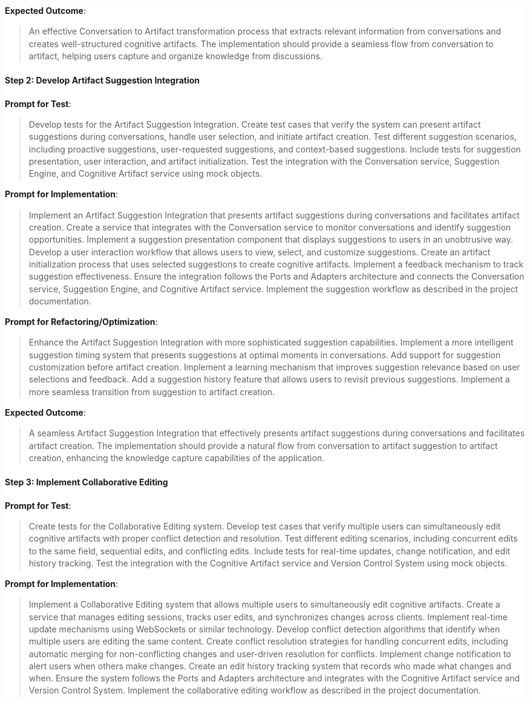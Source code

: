 **Expected Outcome**:
> An effective Conversation to Artifact transformation process that extracts relevant information from conversations and creates well-structured cognitive artifacts. The implementation should provide a seamless flow from conversation to artifact, helping users capture and organize knowledge from discussions.

#### Step 2: Develop Artifact Suggestion Integration

**Prompt for Test**:
> Develop tests for the Artifact Suggestion Integration. Create test cases that verify the system can present artifact suggestions during conversations, handle user selection, and initiate artifact creation. Test different suggestion scenarios, including proactive suggestions, user-requested suggestions, and context-based suggestions. Include tests for suggestion presentation, user interaction, and artifact initialization. Test the integration with the Conversation service, Suggestion Engine, and Cognitive Artifact service using mock objects.

**Prompt for Implementation**:
> Implement an Artifact Suggestion Integration that presents artifact suggestions during conversations and facilitates artifact creation. Create a service that integrates with the Conversation service to monitor conversations and identify suggestion opportunities. Implement a suggestion presentation component that displays suggestions to users in an unobtrusive way. Develop a user interaction workflow that allows users to view, select, and customize suggestions. Create an artifact initialization process that uses selected suggestions to create cognitive artifacts. Implement a feedback mechanism to track suggestion effectiveness. Ensure the integration follows the Ports and Adapters architecture and connects the Conversation service, Suggestion Engine, and Cognitive Artifact service. Implement the suggestion workflow as described in the project documentation.

**Prompt for Refactoring/Optimization**:
> Enhance the Artifact Suggestion Integration with more sophisticated suggestion capabilities. Implement a more intelligent suggestion timing system that presents suggestions at optimal moments in conversations. Add support for suggestion customization before artifact creation. Implement a learning mechanism that improves suggestion relevance based on user selections and feedback. Add a suggestion history feature that allows users to revisit previous suggestions. Implement a more seamless transition from suggestion to artifact creation.

**Expected Outcome**:
> A seamless Artifact Suggestion Integration that effectively presents artifact suggestions during conversations and facilitates artifact creation. The implementation should provide a natural flow from conversation to artifact suggestion to artifact creation, enhancing the knowledge capture capabilities of the application.

#### Step 3: Implement Collaborative Editing

**Prompt for Test**:
> Create tests for the Collaborative Editing system. Develop test cases that verify multiple users can simultaneously edit cognitive artifacts with proper conflict detection and resolution. Test different editing scenarios, including concurrent edits to the same field, sequential edits, and conflicting edits. Include tests for real-time updates, change notification, and edit history tracking. Test the integration with the Cognitive Artifact service and Version Control System using mock objects.

**Prompt for Implementation**:
> Implement a Collaborative Editing system that allows multiple users to simultaneously edit cognitive artifacts. Create a service that manages editing sessions, tracks user edits, and synchronizes changes across clients. Implement real-time update mechanisms using WebSockets or similar technology. Develop conflict detection algorithms that identify when multiple users are editing the same content. Create conflict resolution strategies for handling concurrent edits, including automatic merging for non-conflicting changes and user-driven resolution for conflicts. Implement change notification to alert users when others make changes. Create an edit history tracking system that records who made what changes and when. Ensure the system follows the Ports and Adapters architecture and integrates with the Cognitive Artifact service and Version Control System. Implement the collaborative editing workflow as described in the project documentation.
